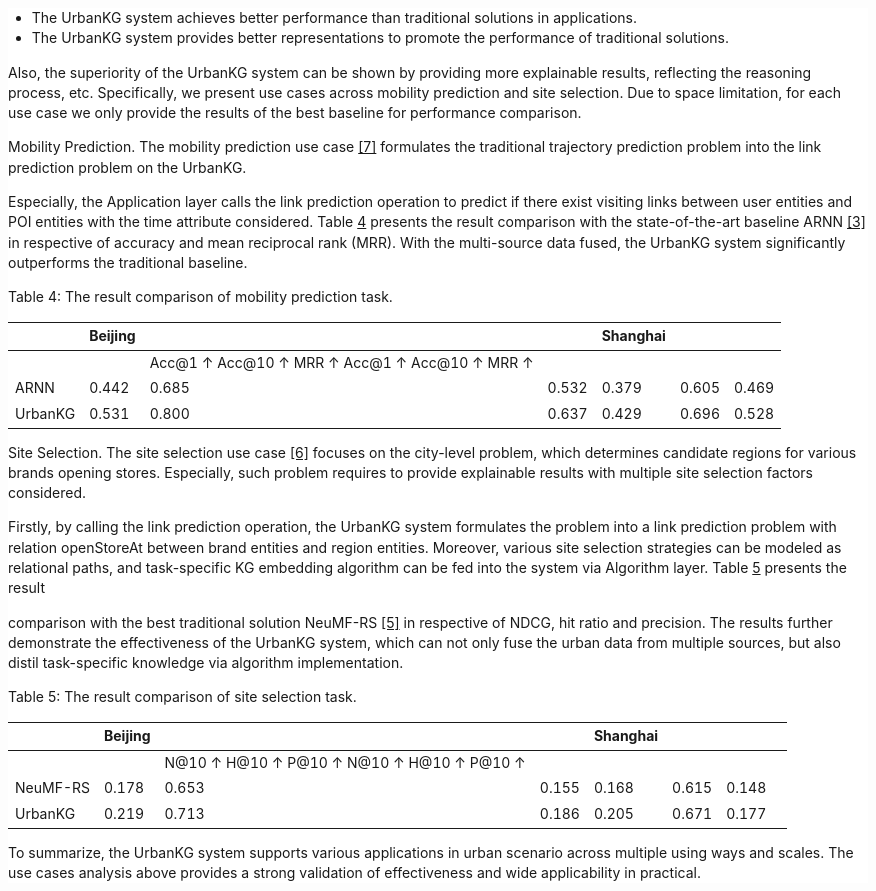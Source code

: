 - The UrbanKG system achieves better performance than traditional solutions in applications.
- The UrbanKG system provides better representations to promote the performance of traditional solutions.

Also, the superiority of the UrbanKG system can be shown by providing more explainable results, reflecting the reasoning process, etc. Specifically, we present use cases across mobility prediction and site selection. Due to space limitation, for each use case we only provide the results of the best baseline for performance comparison.

Mobility Prediction. The mobility prediction use case [\[7\]](#page-3-6) formulates the traditional trajectory prediction problem into the link prediction problem on the UrbanKG.

Especially, the Application layer calls the link prediction operation to predict if there exist visiting links between user entities and POI entities with the time attribute considered. Table [4](#page-3-7) presents the result comparison with the state-of-the-art baseline ARNN [\[3\]](#page-3-8) in respective of accuracy and mean reciprocal rank (MRR). With the multi-source data fused, the UrbanKG system significantly outperforms the traditional baseline.

<span id="page-3-7"></span>Table 4: The result comparison of mobility prediction task.

|         | Beijing |                                               |       | Shanghai |       |       |
|---------|---------|-----------------------------------------------|-------|----------|-------|-------|
|         |         | Acc@1 ↑ Acc@10 ↑ MRR ↑ Acc@1 ↑ Acc@10 ↑ MRR ↑ |       |          |       |       |
| ARNN    | 0.442   | 0.685                                         | 0.532 | 0.379    | 0.605 | 0.469 |
| UrbanKG | 0.531   | 0.800                                         | 0.637 | 0.429    | 0.696 | 0.528 |

Site Selection. The site selection use case [\[6\]](#page-3-9) focuses on the city-level problem, which determines candidate regions for various brands opening stores. Especially, such problem requires to provide explainable results with multiple site selection factors considered.

Firstly, by calling the link prediction operation, the UrbanKG system formulates the problem into a link prediction problem with relation openStoreAt between brand entities and region entities. Moreover, various site selection strategies can be modeled as relational paths, and task-specific KG embedding algorithm can be fed into the system via Algorithm layer. Table [5](#page-3-10) presents the result

comparison with the best traditional solution NeuMF-RS [\[5\]](#page-3-11) in respective of NDCG, hit ratio and precision. The results further demonstrate the effectiveness of the UrbanKG system, which can not only fuse the urban data from multiple sources, but also distil task-specific knowledge via algorithm implementation.

<span id="page-3-10"></span>Table 5: The result comparison of site selection task.

|          | Beijing |                                           |       | Shanghai |       |       |  |
|----------|---------|-------------------------------------------|-------|----------|-------|-------|--|
|          |         | N@10 ↑ H@10 ↑ P@10 ↑ N@10 ↑ H@10 ↑ P@10 ↑ |       |          |       |       |  |
| NeuMF-RS | 0.178   | 0.653                                     | 0.155 | 0.168    | 0.615 | 0.148 |  |
| UrbanKG  | 0.219   | 0.713                                     | 0.186 | 0.205    | 0.671 | 0.177 |  |

To summarize, the UrbanKG system supports various applications in urban scenario across multiple using ways and scales. The use cases analysis above provides a strong validation of effectiveness and wide applicability in practical.
